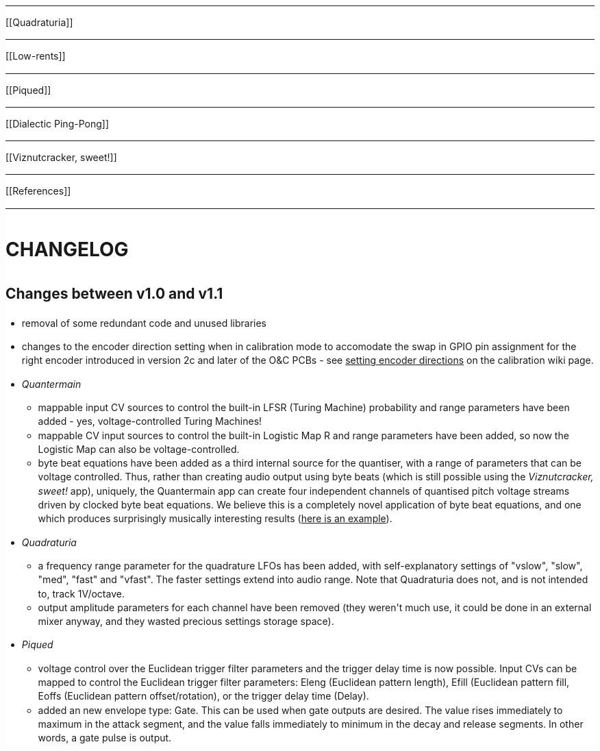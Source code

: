 ***
[[Quadraturia]]

***
[[Low-rents]]

***
[[Piqued]]

***
[[Dialectic Ping-Pong]]

***
[[Viznutcracker, sweet!]]

***
[[References]]

***

# CHANGELOG

## Changes between v1.0 and v1.1

* removal of some redundant code and unused libraries
* changes to the encoder direction setting when in calibration mode to accomodate the swap in GPIO pin assignment for the right encoder introduced in version 2c and later of the O&C PCBs - see [setting encoder directions](https://github.com/mxmxmx/O_C/wiki/calibration#0-setting-encoder-directions) on the calibration wiki page.
 
* _Quantermain_
  * mappable input CV sources to control the built-in LFSR (Turing Machine) probability and range parameters have been added - yes, voltage-controlled Turing Machines!
  * mappable CV input sources to control the built-in Logistic Map R and range parameters have been added, so now the Logistic Map can also be voltage-controlled.
  * byte beat equations have been added as a third internal source for the quantiser, with a range of parameters that can be voltage controlled. Thus, rather than creating audio output using byte beats (which is still possible using the _Viznutcracker, sweet!_ app), uniquely, the Quantermain app can create four independent channels of quantised pitch voltage streams driven by clocked byte beat equations. We believe this is a completely novel application of byte beat equations, and one which produces surprisingly musically interesting results ([here is an example](https://soundcloud.com/bennelong-bicyclist/equitable-equations)).

* _Quadraturia_
  * a frequency range parameter for the quadrature LFOs has been added, with self-explanatory settings of "vslow", "slow", "med", "fast" and "vfast". The faster settings extend into audio range. Note that Quadraturia does not, and is not intended to, track 1V/octave.
  * output amplitude parameters for each channel have been removed (they weren't much use, it could be done in an external mixer anyway, and they wasted precious settings storage space).

* _Piqued_ 
  * voltage control over the Euclidean trigger filter parameters and the trigger delay time is now possible. Input CVs can be mapped to control the Euclidean trigger filter parameters: Eleng (Euclidean pattern length), Efill (Euclidean pattern fill, Eoffs (Euclidean pattern offset/rotation), or the trigger delay time (Delay).
  * added an new envelope type: Gate. This can be used when gate outputs are desired. The value rises immediately to maximum in the attack segment, and the value falls immediately to minimum in the decay and release segments. In other words, a gate pulse is output.
